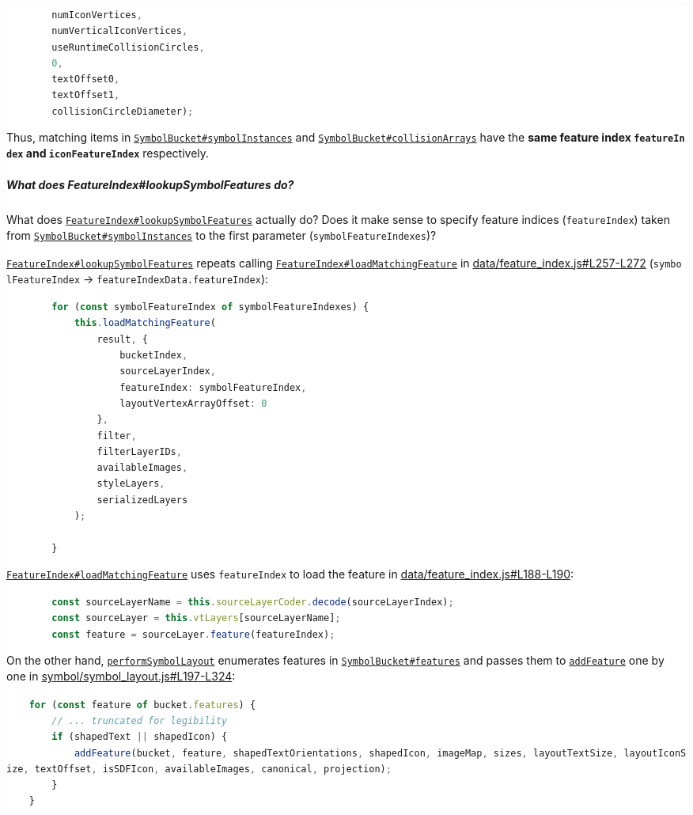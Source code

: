 ```ts
        numIconVertices,
        numVerticalIconVertices,
        useRuntimeCollisionCircles,
        0,
        textOffset0,
        textOffset1,
        collisionCircleDiameter);
```

Thus, matching items in [`SymbolBucket#symbolInstances`](#SymbolBucket#symbolInstances) and [`SymbolBucket#collisionArrays`](#SymbolBucket#collisionArrays) have the **same feature index `featureIndex` and `iconFeatureIndex`** respectively.

##### What does FeatureIndex#lookupSymbolFeatures do?

What does [`FeatureIndex#lookupSymbolFeatures`](#FeatureIndex#lookupSymbolFeatures) actually do?
Does it make sense to specify feature indices (`featureIndex`) taken from [`SymbolBucket#symbolInstances`](#SymbolBucket#symbolInstances) to the first parameter (`symbolFeatureIndexes`)?

[`FeatureIndex#lookupSymbolFeatures`](#FeatureIndex#lookupSymbolFeatures) repeats calling [`FeatureIndex#loadMatchingFeature`](#FeatureIndex#loadMatchingFeature) in [data/feature_index.js#L257-L272](https://github.com/mapbox/mapbox-gl-js/blob/e29e113ff5e1f4c073f84b8cbe546006d2fb604f/src/data/feature_index.js#L257-L272) (`symbolFeatureIndex` &rightarrow; `featureIndexData.featureIndex`):
```ts
        for (const symbolFeatureIndex of symbolFeatureIndexes) {
            this.loadMatchingFeature(
                result, {
                    bucketIndex,
                    sourceLayerIndex,
                    featureIndex: symbolFeatureIndex,
                    layoutVertexArrayOffset: 0
                },
                filter,
                filterLayerIDs,
                availableImages,
                styleLayers,
                serializedLayers
            );

        }
```

[`FeatureIndex#loadMatchingFeature`](#FeatureIndex#loadMatchingFeature) uses `featureIndex` to load the feature in [data/feature_index.js#L188-L190](https://github.com/mapbox/mapbox-gl-js/blob/e29e113ff5e1f4c073f84b8cbe546006d2fb604f/src/data/feature_index.js#L188-L190):
```ts
        const sourceLayerName = this.sourceLayerCoder.decode(sourceLayerIndex);
        const sourceLayer = this.vtLayers[sourceLayerName];
        const feature = sourceLayer.feature(featureIndex);
```

On the other hand, [`performSymbolLayout`](#symbol_layout.performSymbolLayout) enumerates features in [`SymbolBucket#features`](#SymbolBucket#features) and passes them to [`addFeature`](#symbol_layout.addFeature) one by one in [symbol/symbol_layout.js#L197-L324](https://github.com/mapbox/mapbox-gl-js/blob/e29e113ff5e1f4c073f84b8cbe546006d2fb604f/src/symbol/symbol_layout.js#L197-L324):
```ts
    for (const feature of bucket.features) {
        // ... truncated for legibility
        if (shapedText || shapedIcon) {
            addFeature(bucket, feature, shapedTextOrientations, shapedIcon, imageMap, sizes, layoutTextSize, layoutIconSize, textOffset, isSDFIcon, availableImages, canonical, projection);
        }
    }
```

